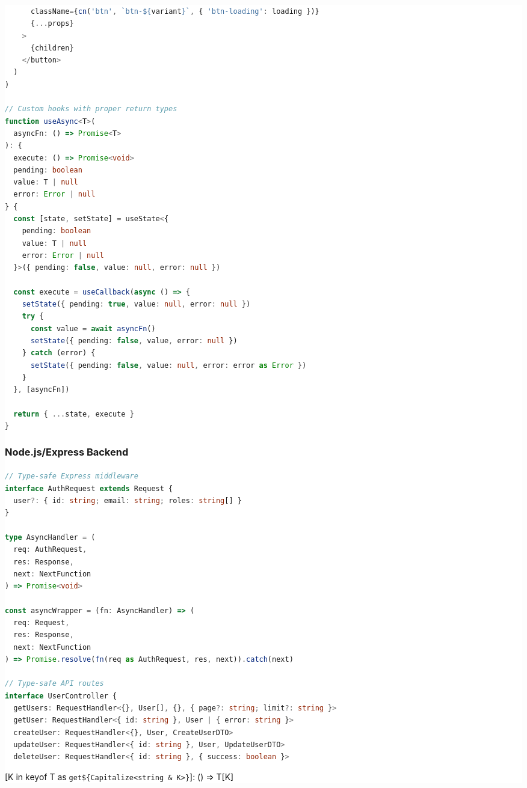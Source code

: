 ```typescript
      className={cn('btn', `btn-${variant}`, { 'btn-loading': loading })}
      {...props}
    >
      {children}
    </button>
  )
)

// Custom hooks with proper return types
function useAsync<T>(
  asyncFn: () => Promise<T>
): {
  execute: () => Promise<void>
  pending: boolean
  value: T | null
  error: Error | null
} {
  const [state, setState] = useState<{
    pending: boolean
    value: T | null
    error: Error | null
  }>({ pending: false, value: null, error: null })

  const execute = useCallback(async () => {
    setState({ pending: true, value: null, error: null })
    try {
      const value = await asyncFn()
      setState({ pending: false, value, error: null })
    } catch (error) {
      setState({ pending: false, value: null, error: error as Error })
    }
  }, [asyncFn])

  return { ...state, execute }
}
```

### Node.js/Express Backend
```typescript
// Type-safe Express middleware
interface AuthRequest extends Request {
  user?: { id: string; email: string; roles: string[] }
}

type AsyncHandler = (
  req: AuthRequest,
  res: Response,
  next: NextFunction
) => Promise<void>

const asyncWrapper = (fn: AsyncHandler) => (
  req: Request,
  res: Response,
  next: NextFunction
) => Promise.resolve(fn(req as AuthRequest, res, next)).catch(next)

// Type-safe API routes
interface UserController {
  getUsers: RequestHandler<{}, User[], {}, { page?: string; limit?: string }>
  getUser: RequestHandler<{ id: string }, User | { error: string }>
  createUser: RequestHandler<{}, User, CreateUserDTO>
  updateUser: RequestHandler<{ id: string }, User, UpdateUserDTO>
  deleteUser: RequestHandler<{ id: string }, { success: boolean }>
```

  [K in keyof T as `get${Capitalize<string & K>}`]: () => T[K]